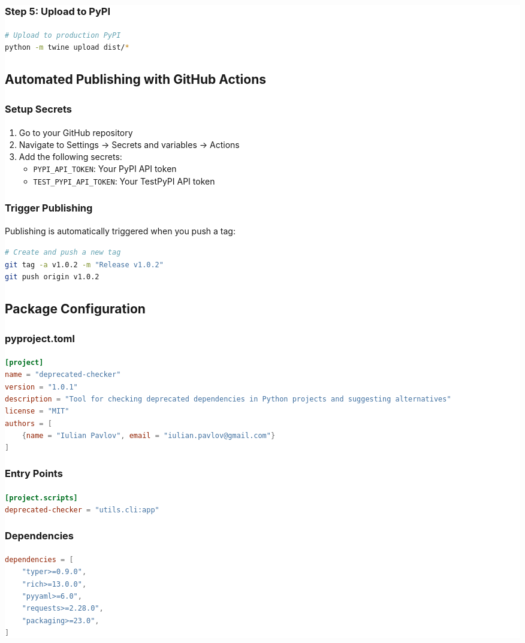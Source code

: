 ### Step 5: Upload to PyPI
```bash
# Upload to production PyPI
python -m twine upload dist/*
```

## Automated Publishing with GitHub Actions

### Setup Secrets

1. Go to your GitHub repository
2. Navigate to Settings → Secrets and variables → Actions
3. Add the following secrets:
   - `PYPI_API_TOKEN`: Your PyPI API token
   - `TEST_PYPI_API_TOKEN`: Your TestPyPI API token

### Trigger Publishing

Publishing is automatically triggered when you push a tag:

```bash
# Create and push a new tag
git tag -a v1.0.2 -m "Release v1.0.2"
git push origin v1.0.2
```

## Package Configuration

### pyproject.toml
```toml
[project]
name = "deprecated-checker"
version = "1.0.1"
description = "Tool for checking deprecated dependencies in Python projects and suggesting alternatives"
license = "MIT"
authors = [
    {name = "Iulian Pavlov", email = "iulian.pavlov@gmail.com"}
]
```

### Entry Points
```toml
[project.scripts]
deprecated-checker = "utils.cli:app"
```

### Dependencies
```toml
dependencies = [
    "typer>=0.9.0",
    "rich>=13.0.0",
    "pyyaml>=6.0",
    "requests>=2.28.0",
    "packaging>=23.0",
]
```
